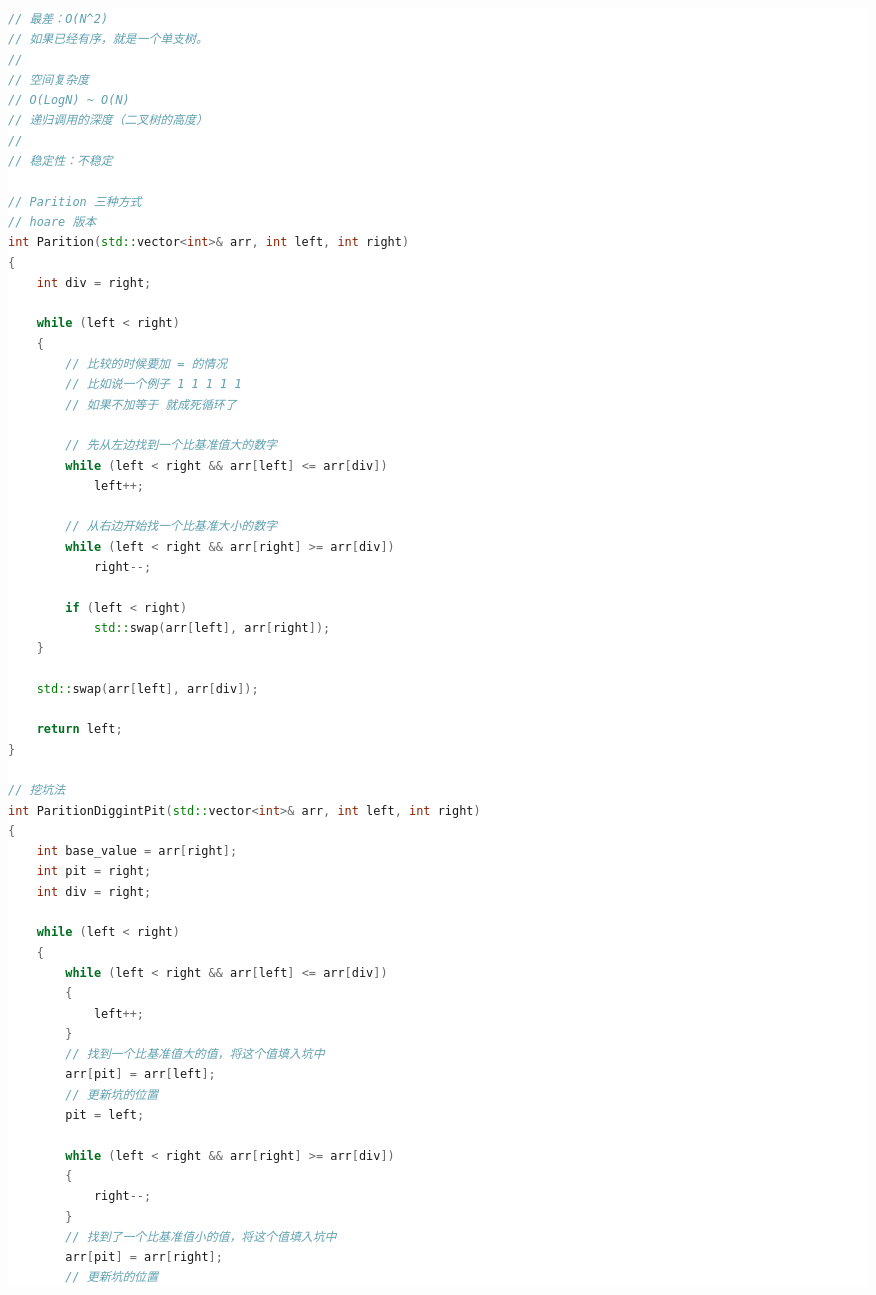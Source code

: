 ```cpp
// 最差：O(N^2) 
// 如果已经有序，就是一个单支树。
//
// 空间复杂度
// O(LogN) ~ O(N)  
// 递归调用的深度（二叉树的高度）
//
// 稳定性：不稳定

// Parition 三种方式
// hoare 版本
int Parition(std::vector<int>& arr, int left, int right)
{
    int div = right;

    while (left < right)
    {
        // 比较的时候要加 = 的情况
        // 比如说一个例子 1 1 1 1 1 
        // 如果不加等于 就成死循环了
        
        // 先从左边找到一个比基准值大的数字
        while (left < right && arr[left] <= arr[div])
            left++;

        // 从右边开始找一个比基准大小的数字
        while (left < right && arr[right] >= arr[div])
            right--;

        if (left < right)
            std::swap(arr[left], arr[right]);
    }

    std::swap(arr[left], arr[div]);

    return left;
}

// 挖坑法
int ParitionDiggintPit(std::vector<int>& arr, int left, int right)
{
    int base_value = arr[right];
    int pit = right;
    int div = right;

    while (left < right)
    {
        while (left < right && arr[left] <= arr[div])
        {
            left++;
        }
        // 找到一个比基准值大的值，将这个值填入坑中
        arr[pit] = arr[left];
        // 更新坑的位置
        pit = left;

        while (left < right && arr[right] >= arr[div])
        {
            right--;
        }
        // 找到了一个比基准值小的值，将这个值填入坑中
        arr[pit] = arr[right];
        // 更新坑的位置
```